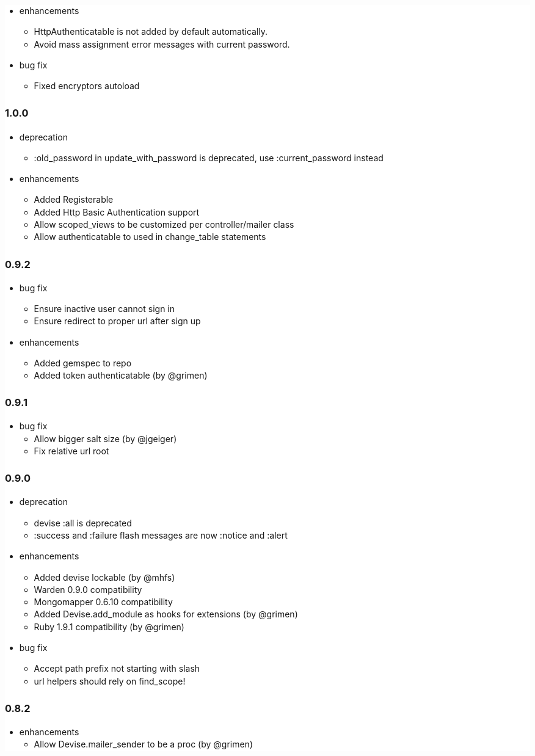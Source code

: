 * enhancements
  * HttpAuthenticatable is not added by default automatically.
  * Avoid mass assignment error messages with current password.

* bug fix
  * Fixed encryptors autoload

### 1.0.0

* deprecation
  * :old_password in update_with_password is deprecated, use :current_password instead

* enhancements
  * Added Registerable
  * Added Http Basic Authentication support
  * Allow scoped_views to be customized per controller/mailer class
  * Allow authenticatable to used in change_table statements

### 0.9.2

* bug fix
  * Ensure inactive user cannot sign in
  * Ensure redirect to proper url after sign up

* enhancements
  * Added gemspec to repo
  * Added token authenticatable (by @grimen)

### 0.9.1

* bug fix
  * Allow bigger salt size (by @jgeiger)
  * Fix relative url root

### 0.9.0

* deprecation
  * devise :all is deprecated
  * :success and :failure flash messages are now :notice and :alert

* enhancements
  * Added devise lockable (by @mhfs)
  * Warden 0.9.0 compatibility
  * Mongomapper 0.6.10 compatibility
  * Added Devise.add_module as hooks for extensions (by @grimen)
  * Ruby 1.9.1 compatibility (by @grimen)

* bug fix
  * Accept path prefix not starting with slash
  * url helpers should rely on find_scope!

### 0.8.2

* enhancements
  * Allow Devise.mailer_sender to be a proc (by @grimen)
